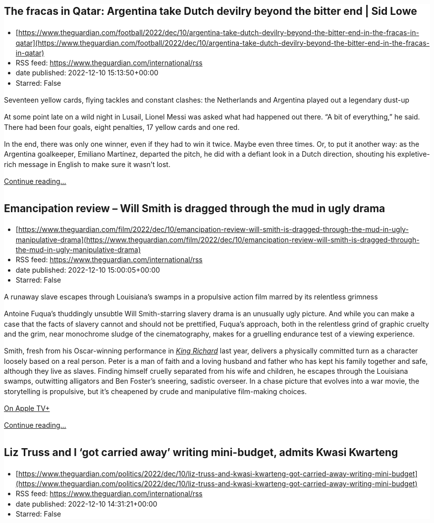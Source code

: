 ## The fracas in Qatar: Argentina take Dutch devilry beyond the bitter end | Sid Lowe
 - [https://www.theguardian.com/football/2022/dec/10/argentina-take-dutch-devilry-beyond-the-bitter-end-in-the-fracas-in-qatar](https://www.theguardian.com/football/2022/dec/10/argentina-take-dutch-devilry-beyond-the-bitter-end-in-the-fracas-in-qatar)
 - RSS feed: https://www.theguardian.com/international/rss
 - date published: 2022-12-10 15:13:50+00:00
 - Starred: False

<p>Seventeen yellow cards, flying tackles and constant clashes: the Netherlands and Argentina played out a legendary dust-up</p><p>At some point late on a wild night in Lusail, Lionel Messi was asked what had happened out there. “A bit of everything,” he said. There had been four goals, eight penalties, 17 yellow cards and one red. </p><p>In the end, there was only one winner, even if they had to win it twice. Maybe even three times. Or, to put it another way: as the Argentina goalkeeper, Emiliano Martínez, departed the pitch, he did with a defiant look in a Dutch direction, shouting his expletive-rich message in English to make sure it wasn’t lost.</p> <a href="https://www.theguardian.com/football/2022/dec/10/argentina-take-dutch-devilry-beyond-the-bitter-end-in-the-fracas-in-qatar">Continue reading...</a>

## Emancipation review – Will Smith is dragged through the mud in ugly drama
 - [https://www.theguardian.com/film/2022/dec/10/emancipation-review-will-smith-is-dragged-through-the-mud-in-ugly-manipulative-drama](https://www.theguardian.com/film/2022/dec/10/emancipation-review-will-smith-is-dragged-through-the-mud-in-ugly-manipulative-drama)
 - RSS feed: https://www.theguardian.com/international/rss
 - date published: 2022-12-10 15:00:05+00:00
 - Starred: False

<p>A runaway slave escapes through Louisiana’s swamps in a propulsive action film marred by its relentless grimness</p><p>Antoine Fuqua’s thuddingly unsubtle Will Smith-starring slavery drama is an unusually ugly picture. And while you can make a case that the facts of slavery cannot and should not be prettified, Fuqua’s approach, both in the relentless grind of graphic cruelty and the grim, near monochrome sludge of the cinematography, makes for a gruelling endurance test of a viewing experience.</p><p>Smith, fresh from his Oscar-winning performance in <em><a href="https://www.theguardian.com/film/2021/nov/21/king-richard-richard-williams-biopic-will-smith-tennis-coach-father-serena-venus">King Richard</a></em> last year, delivers a physically committed turn as a character loosely based on a real person. Peter is a man of faith and a loving husband and father who has kept his family together and safe, although they live as slaves. Finding himself cruelly separated from his wife and children, he escapes through the Louisiana swamps, outwitting alligators and Ben Foster’s sneering, sadistic overseer. In a chase picture that evolves into a war movie, the storytelling is propulsive, but it’s cheapened by crude and manipulative film-making choices.</p><p><a href="https://tv.apple.com/us/movie/emancipation/umc.cmc.1j6fdxookwtqml3bd8ivvcbbv">On Apple TV+</a></p> <a href="https://www.theguardian.com/film/2022/dec/10/emancipation-review-will-smith-is-dragged-through-the-mud-in-ugly-manipulative-drama">Continue reading...</a>

## Liz Truss and I ‘got carried away’ writing mini-budget, admits Kwasi Kwarteng
 - [https://www.theguardian.com/politics/2022/dec/10/liz-truss-and-kwasi-kwarteng-got-carried-away-writing-mini-budget](https://www.theguardian.com/politics/2022/dec/10/liz-truss-and-kwasi-kwarteng-got-carried-away-writing-mini-budget)
 - RSS feed: https://www.theguardian.com/international/rss
 - date published: 2022-12-10 14:31:21+00:00
 - Starred: False
